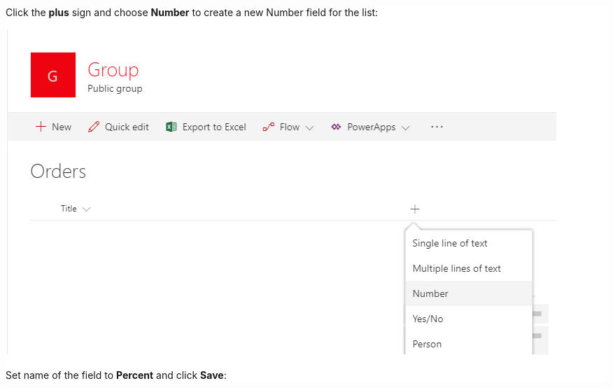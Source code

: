 Click the **plus** sign and choose **Number** to create a new Number field for the list:

![Creating a new Number field](../../../../images/ext-field-new-number-field.png)

Set name of the field to **Percent** and click **Save**:
